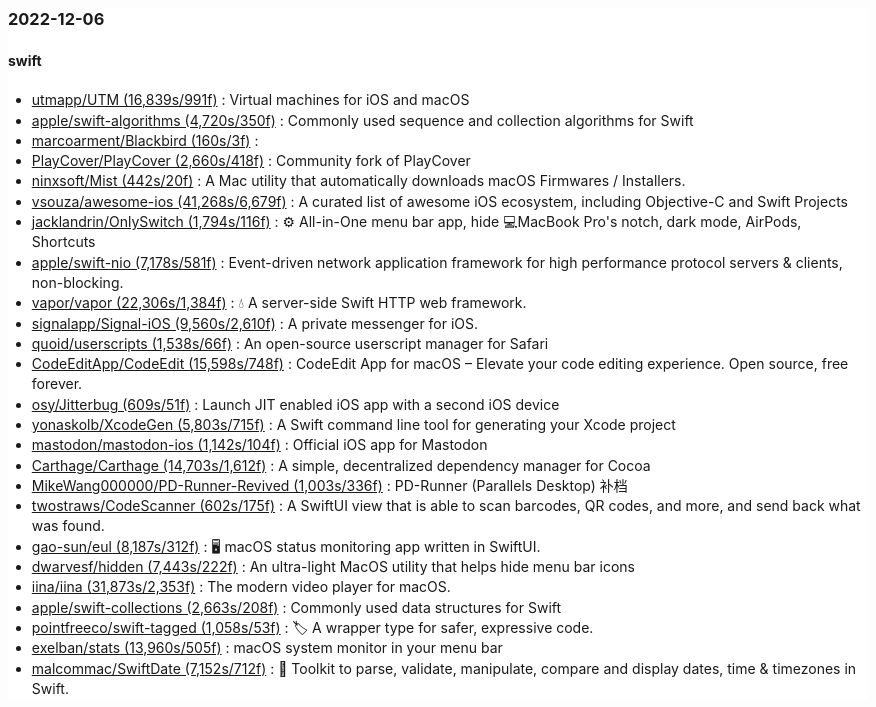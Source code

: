 ### 2022-12-06

#### swift
* [utmapp/UTM (16,839s/991f)](https://github.com/utmapp/UTM) : Virtual machines for iOS and macOS
* [apple/swift-algorithms (4,720s/350f)](https://github.com/apple/swift-algorithms) : Commonly used sequence and collection algorithms for Swift
* [marcoarment/Blackbird (160s/3f)](https://github.com/marcoarment/Blackbird) : 
* [PlayCover/PlayCover (2,660s/418f)](https://github.com/PlayCover/PlayCover) : Community fork of PlayCover
* [ninxsoft/Mist (442s/20f)](https://github.com/ninxsoft/Mist) : A Mac utility that automatically downloads macOS Firmwares / Installers.
* [vsouza/awesome-ios (41,268s/6,679f)](https://github.com/vsouza/awesome-ios) : A curated list of awesome iOS ecosystem, including Objective-C and Swift Projects
* [jacklandrin/OnlySwitch (1,794s/116f)](https://github.com/jacklandrin/OnlySwitch) : ⚙️ All-in-One menu bar app, hide 💻MacBook Pro's notch, dark mode, AirPods, Shortcuts
* [apple/swift-nio (7,178s/581f)](https://github.com/apple/swift-nio) : Event-driven network application framework for high performance protocol servers & clients, non-blocking.
* [vapor/vapor (22,306s/1,384f)](https://github.com/vapor/vapor) : 💧 A server-side Swift HTTP web framework.
* [signalapp/Signal-iOS (9,560s/2,610f)](https://github.com/signalapp/Signal-iOS) : A private messenger for iOS.
* [quoid/userscripts (1,538s/66f)](https://github.com/quoid/userscripts) : An open-source userscript manager for Safari
* [CodeEditApp/CodeEdit (15,598s/748f)](https://github.com/CodeEditApp/CodeEdit) : CodeEdit App for macOS – Elevate your code editing experience. Open source, free forever.
* [osy/Jitterbug (609s/51f)](https://github.com/osy/Jitterbug) : Launch JIT enabled iOS app with a second iOS device
* [yonaskolb/XcodeGen (5,803s/715f)](https://github.com/yonaskolb/XcodeGen) : A Swift command line tool for generating your Xcode project
* [mastodon/mastodon-ios (1,142s/104f)](https://github.com/mastodon/mastodon-ios) : Official iOS app for Mastodon
* [Carthage/Carthage (14,703s/1,612f)](https://github.com/Carthage/Carthage) : A simple, decentralized dependency manager for Cocoa
* [MikeWang000000/PD-Runner-Revived (1,003s/336f)](https://github.com/MikeWang000000/PD-Runner-Revived) : PD-Runner (Parallels Desktop) 补档
* [twostraws/CodeScanner (602s/175f)](https://github.com/twostraws/CodeScanner) : A SwiftUI view that is able to scan barcodes, QR codes, and more, and send back what was found.
* [gao-sun/eul (8,187s/312f)](https://github.com/gao-sun/eul) : 🖥️ macOS status monitoring app written in SwiftUI.
* [dwarvesf/hidden (7,443s/222f)](https://github.com/dwarvesf/hidden) : An ultra-light MacOS utility that helps hide menu bar icons
* [iina/iina (31,873s/2,353f)](https://github.com/iina/iina) : The modern video player for macOS.
* [apple/swift-collections (2,663s/208f)](https://github.com/apple/swift-collections) : Commonly used data structures for Swift
* [pointfreeco/swift-tagged (1,058s/53f)](https://github.com/pointfreeco/swift-tagged) : 🏷 A wrapper type for safer, expressive code.
* [exelban/stats (13,960s/505f)](https://github.com/exelban/stats) : macOS system monitor in your menu bar
* [malcommac/SwiftDate (7,152s/712f)](https://github.com/malcommac/SwiftDate) : 🐔 Toolkit to parse, validate, manipulate, compare and display dates, time & timezones in Swift.
